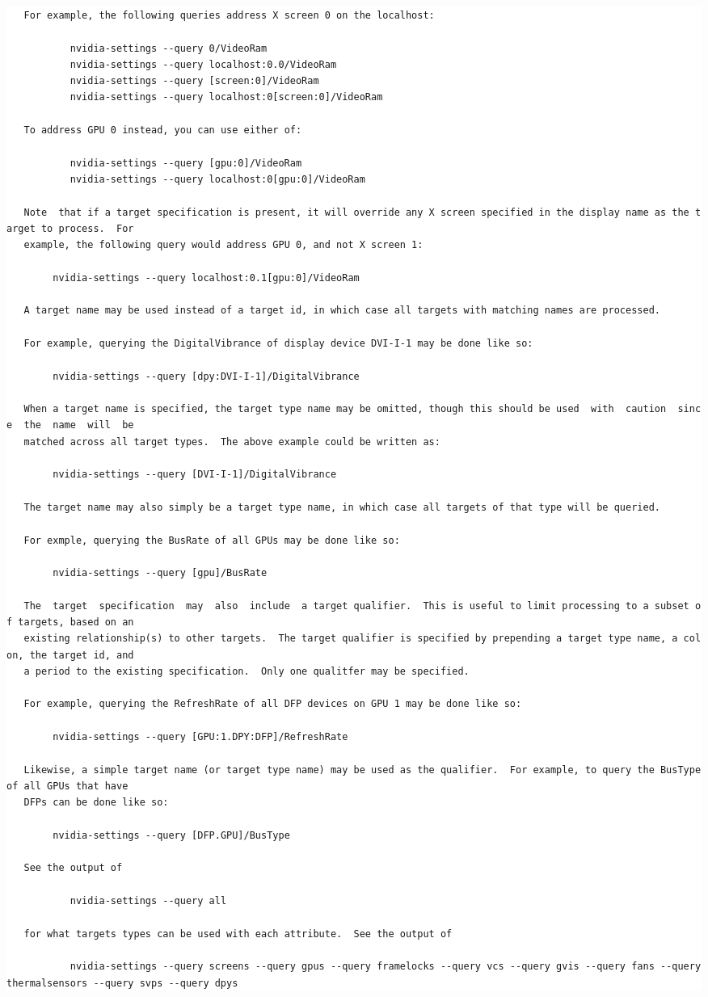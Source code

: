        For example, the following queries address X screen 0 on the localhost:

               nvidia-settings --query 0/VideoRam
               nvidia-settings --query localhost:0.0/VideoRam
               nvidia-settings --query [screen:0]/VideoRam
               nvidia-settings --query localhost:0[screen:0]/VideoRam

       To address GPU 0 instead, you can use either of:

               nvidia-settings --query [gpu:0]/VideoRam
               nvidia-settings --query localhost:0[gpu:0]/VideoRam

       Note  that if a target specification is present, it will override any X screen specified in the display name as the target to process.  For
       example, the following query would address GPU 0, and not X screen 1:

            nvidia-settings --query localhost:0.1[gpu:0]/VideoRam

       A target name may be used instead of a target id, in which case all targets with matching names are processed.

       For example, querying the DigitalVibrance of display device DVI-I-1 may be done like so:

            nvidia-settings --query [dpy:DVI-I-1]/DigitalVibrance

       When a target name is specified, the target type name may be omitted, though this should be used  with  caution  since  the  name  will  be
       matched across all target types.  The above example could be written as:

            nvidia-settings --query [DVI-I-1]/DigitalVibrance

       The target name may also simply be a target type name, in which case all targets of that type will be queried.

       For exmple, querying the BusRate of all GPUs may be done like so:

            nvidia-settings --query [gpu]/BusRate

       The  target  specification  may  also  include  a target qualifier.  This is useful to limit processing to a subset of targets, based on an
       existing relationship(s) to other targets.  The target qualifier is specified by prepending a target type name, a colon, the target id, and
       a period to the existing specification.  Only one qualitfer may be specified.

       For example, querying the RefreshRate of all DFP devices on GPU 1 may be done like so:

            nvidia-settings --query [GPU:1.DPY:DFP]/RefreshRate

       Likewise, a simple target name (or target type name) may be used as the qualifier.  For example, to query the BusType of all GPUs that have
       DFPs can be done like so:

            nvidia-settings --query [DFP.GPU]/BusType

       See the output of

               nvidia-settings --query all

       for what targets types can be used with each attribute.  See the output of

               nvidia-settings --query screens --query gpus --query framelocks --query vcs --query gvis --query fans --query thermalsensors --query svps --query dpys
